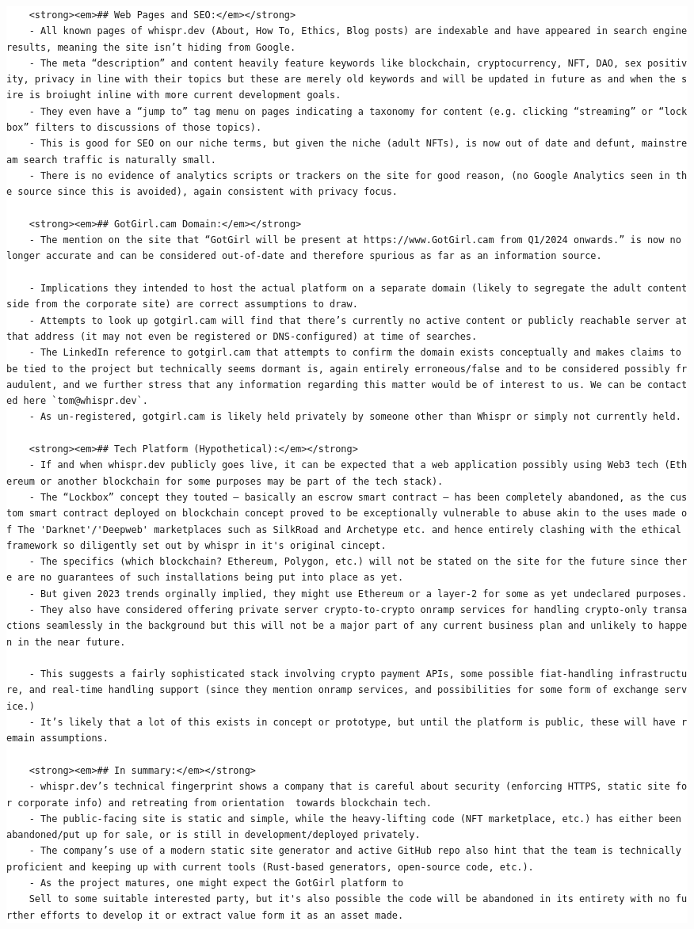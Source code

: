         <strong><em>## Web Pages and SEO:</em></strong>
        - All known pages of whispr.dev (About, How To, Ethics, Blog posts) are indexable and have appeared in search engine results, meaning the site isn’t hiding from Google.
        - The meta “description” and content heavily feature keywords like blockchain, cryptocurrency, NFT, DAO, sex positivity, privacy in line with their topics but these are merely old keywords and will be updated in future as and when the sire is broiught inline with more current development goals.​
        - They even have a “jump to” tag menu on pages indicating a taxonomy for content (e.g. clicking “streaming” or “lockbox” filters to discussions of those topics).
        - This is good for SEO on our niche terms, but given the niche (adult NFTs), is now out of date and defunt, mainstream search traffic is naturally small.
        - There is no evidence of analytics scripts or trackers on the site for good reason, (no Google Analytics seen in the source since this is avoided), again consistent with privacy focus.
        
        <strong><em>## GotGirl.cam Domain:</em></strong>
        - The mention on the site that “GotGirl will be present at https://www.GotGirl.cam from Q1/2024 onwards.” is now no longer accurate and can be considered out-of​-date and therefore spurious as far as an information source.
        
        - Implications they intended to host the actual platform on a separate domain (likely to segregate the adult content side from the corporate site) are correct assumptions to draw.
        - Attempts to look up gotgirl.cam will find that there’s currently no active content or publicly reachable server at that address (it may not even be registered or DNS-configured) at time of searches.
        - The LinkedIn reference to gotgirl.cam that attempts to confirm the domain exists conceptually and makes claims to be tied to the project but technically seems dormant is, again entirely erroneous/false and to be considered possibly fraudulent, and we further stress that any information regarding this matter would be of interest to us. We can be contacted here `tom@whispr.dev`.
        - As un-registered, gotgirl.cam is likely held privately by someone other than Whispr or simply not currently held.
        
        <strong><em>## Tech Platform (Hypothetical):</em></strong>
        - If and when whispr.dev publicly goes live, it can be expected that a web application possibly using Web3 tech (Ethereum or another blockchain for some purposes may be part of the tech stack).
        - The “Lockbox” concept they touted – basically an escrow smart contract – has been completely abandoned, as the custom smart contract deployed on blockchain concept proved to be exceptionally vulnerable to abuse akin to the uses made of The 'Darknet'/'Deepweb' marketplaces such as SilkRoad and Archetype etc. and hence entirely clashing with the ethical framework so diligently set out by whispr in it's original cincept.
        - The specifics (which blockchain? Ethereum, Polygon, etc.) will not be stated on the site for the future since there are no guarantees of such installations being put into place as yet.
        - But given 2023 trends orginally implied, they might use Ethereum or a layer-2 for some as yet undeclared purposes.
        - They also have considered offering private server crypto-to-crypto onramp services for handling crypto-only transactions seamlessly in the background but this will not be a major part of any current business plan and unlikely to happen in the near future.​
        
        - This suggests a fairly sophisticated stack involving crypto payment APIs, some possible fiat-handling infrastructure, and real-time handling support (since they mention onramp services, and possibilities for some form of exchange service.)​
        - It’s likely that a lot of this exists in concept or prototype, but until the platform is public, these will have remain assumptions.
        
        <strong><em>## In summary:</em></strong>
        - whispr.dev’s technical fingerprint shows a company that is careful about security (enforcing HTTPS, static site for corporate info) and retreating from orientation  towards blockchain tech.
        - The public-facing site is static and simple, while the heavy-lifting code (NFT marketplace, etc.) has either been abandoned/put up for sale, or is still in development/deployed privately.
        - The company’s use of a modern static site generator and active GitHub repo also hint that the team is technically proficient and keeping up with current tools (Rust-based generators, open-source code, etc.).
        - As the project matures, one might expect the GotGirl platform to 
        Sell to some suitable interested party, but it's also possible the code will be abandoned in its entirety with no further efforts to develop it or extract value form it as an asset made.